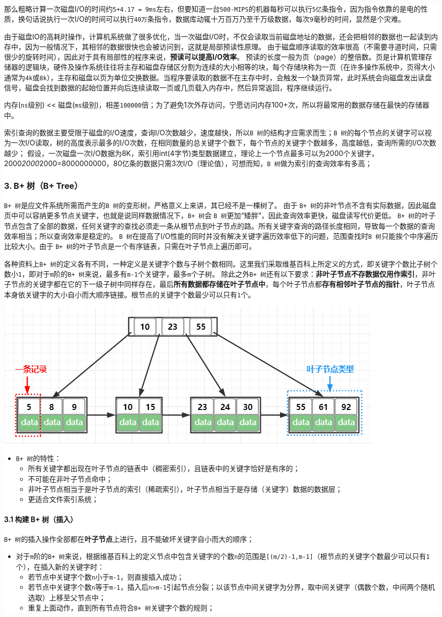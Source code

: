 那么粗略计算一次磁盘I/O的时间约`5+4.17 = 9ms`左右，但要知道一台`500-MIPS`的机器每秒可以执行`5亿`条指令，因为指令依靠的是电的性质，换句话说执行一次I/O的时间可以执行`40万`条指令，数据库动辄十万百万乃至千万级数据，每次`9`毫秒的时间，显然是个灾难。

由于磁盘IO的高耗时操作，计算机系统做了很多优化，当一次磁盘I/O时，不仅会读取当前磁盘地址的数据，还会把相邻的数据也一起读到内存中，因为一般情况下，其相邻的数据很快也会被访问到，这就是局部预读性原理。
由于磁盘顺序读取的效率很高（不需要寻道时间，只需很少的旋转时间），因此对于具有局部性的程序来说，**预读可以提高I/O效率**。
预读的长度一般为页（page）的整倍数。页是计算机管理存储器的逻辑块，硬件及操作系统往往将主存和磁盘存储区分割为连续的大小相等的块，每个存储块称为一页（在许多操作系统中，页得大小通常为`4k`或`8k`），主存和磁盘以页为单位交换数据。当程序要读取的数据不在主存中时，会触发一个缺页异常，此时系统会向磁盘发出读盘信号，磁盘会找到数据的起始位置并向后连续读取一页或几页载入内存中，然后异常返回，程序继续运行。

内存(`ns`级别) << 磁盘(`ms`级别)，相差`100000`倍；为了避免1次外存访问，宁愿访问内存100+次，所以将最常用的数据存储在最快的存储器中。

索引查询的数据主要受限于磁盘的I/O速度，查询I/O次数越少，速度越快，所以`B 树`的结构才应需求而生；`B 树`的每个节点的关键字可以视为一次I/O读取，树的高度表示最多的I/O次数，在相同数量的总关键字个数下，每个节点的关键字个数越多，高度越低，查询所需的I/O次数越少；
假设，一次磁盘一次I/O数据为8K，索引用int(4字节)类型数据建立，理论上一个节点最多可以为2000个关键字，2000*2000*2000=8000000000，80亿条的数据只需3次I/O（理论值），可想而知，`B 树`做为索引的查询效率有多高；



### 3. B+ 树（B+ Tree）
`B+ 树`是应文件系统所需而产生的`B 树`的变形树，严格意义上来讲，其已经不是一棵树了。
由于 `B+ 树`的非叶节点不含有实际数据，因此磁盘页中可以容纳更多节点关键字，也就是说同样数据情况下，`B+ 树`会 `B 树`更加“矮胖”，因此查询效率更快，磁盘读写代价更低。
`B+ 树`的叶子节点包含了全部的数据，任何关键字的查找必须走一条从根节点到叶子节点的路。所有关键字查询的路径长度相同，导致每一个数据的查询效率相当；所以查询效率是稳定的。
`B 树`在提高了I/O性能的同时并没有解决关键字遍历效率低下的问题，范围查找时`B 树`只能挨个中序遍历比较大小。由于 `B+ 树`的叶子节点是一个有序链表，只需在叶子节点上遍历即可。

各种资料上`B+ 树`的定义各有不同，一种定义是关键字个数与子树个数相同。这里我们采取维基百科上所定义的方式，即关键字个数比子树个数小`1`，即对于`m`阶的`B+ 树`来说，最多有`m-1`个关键字，最多`m`个子树。
除此之外`B+ 树`还有以下要求：**非叶子节点不存数据仅用作索引**，非叶子节点的关键字都在它的下一级子树中同样存在，最后**所有数据都存储在叶子节点中**，每个叶子节点都**存有相邻叶子节点的指针**，叶子节点本身依关键字的大小自小而大顺序链接。根节点的关键字个数最少可以只有`1`个。

![](04_12.png)

- `B+ 树`的特性：
    - 所有关键字都出现在叶子节点的链表中（稠密索引），且链表中的关键字恰好是有序的；
    - 不可能在非叶子节点命中；
    - 非叶子节点相当于是叶子节点的索引（稀疏索引），叶子节点相当于是存储（关键字）数据的数据层；
    - 更适合文件索引系统；


#### 3.1 构建 B+ 树（插入）
`B+ 树`的插入操作全部都在**叶子节点**上进行，且不能破坏关键字自小而大的顺序；
- 对于`m`阶的`B+ 树`来说，根据维基百科上的定义节点中包含关键字的个数`n`的范围是`[(m/2)-1,m-1]`（根节点的关键字个数最少可以只有`1`个），在插入新的关键字时：
    - 若节点中关键字个数`n`小于`m-1`，则直接插入成功；
    - 若节点中关键字个数`n`等于`m-1`，插入后`n>m-1`引起节点分裂；以该节点中间关键字为分界，取中间关键字（偶数个数，中间两个随机选取）上移至父节点中；
    - 重复上面动作，直到所有节点符合`B+ 树`关键字个数的规则；
